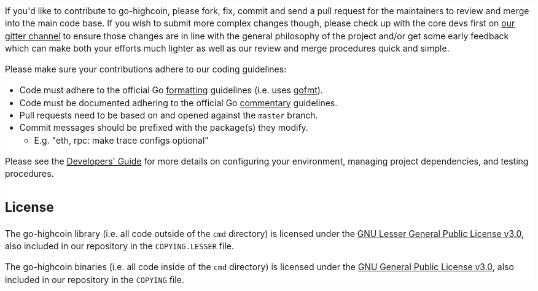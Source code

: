 If you'd like to contribute to go-highcoin, please fork, fix, commit and send a pull request
for the maintainers to review and merge into the main code base. If you wish to submit
more complex changes though, please check up with the core devs first on [our gitter channel](https://gitter.im/420integrated/go-highcoin)
to ensure those changes are in line with the general philosophy of the project and/or get
some early feedback which can make both your efforts much lighter as well as our review
and merge procedures quick and simple.

Please make sure your contributions adhere to our coding guidelines:

 * Code must adhere to the official Go [formatting](https://golang.org/doc/effective_go.html#formatting)
   guidelines (i.e. uses [gofmt](https://golang.org/cmd/gofmt/)).
 * Code must be documented adhering to the official Go [commentary](https://golang.org/doc/effective_go.html#commentary)
   guidelines.
 * Pull requests need to be based on and opened against the `master` branch.
 * Commit messages should be prefixed with the package(s) they modify.
   * E.g. "eth, rpc: make trace configs optional"

Please see the [Developers' Guide](https://highcoin.420integrated.com/docs/developers/devguide)
for more details on configuring your environment, managing project dependencies, and
testing procedures.

## License

The go-highcoin library (i.e. all code outside of the `cmd` directory) is licensed under the
[GNU Lesser General Public License v3.0](https://www.gnu.org/licenses/lgpl-3.0.en.html),
also included in our repository in the `COPYING.LESSER` file.

The go-highcoin binaries (i.e. all code inside of the `cmd` directory) is licensed under the
[GNU General Public License v3.0](https://www.gnu.org/licenses/gpl-3.0.en.html), also
included in our repository in the `COPYING` file.
